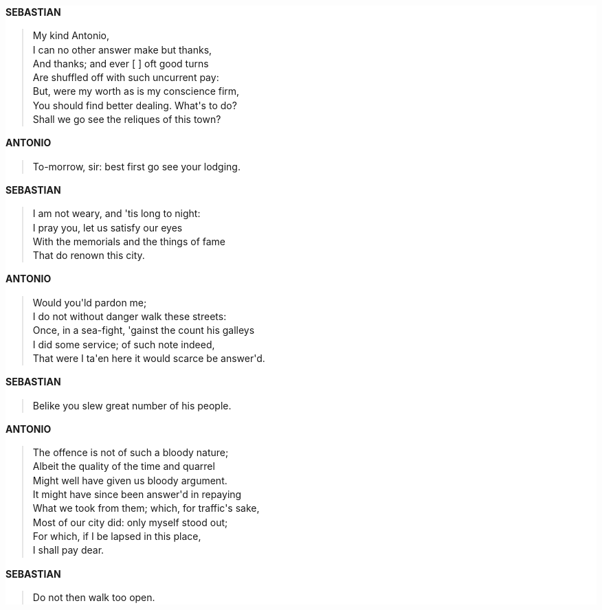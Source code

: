 <A NAME=speech3><b>SEBASTIAN</b></a>
<blockquote>
<A NAME=14>My kind Antonio,</A><br>
<A NAME=15>I can no other answer make but thanks,</A><br>
<A NAME=16>And thanks; and ever [         ] oft good turns</A><br>
<A NAME=17>Are shuffled off with such uncurrent pay:</A><br>
<A NAME=18>But, were my worth as is my conscience firm,</A><br>
<A NAME=19>You should find better dealing. What's to do?</A><br>
<A NAME=20>Shall we go see the reliques of this town?</A><br>
</blockquote>

<A NAME=speech4><b>ANTONIO</b></a>
<blockquote>
<A NAME=21>To-morrow, sir: best first go see your lodging.</A><br>
</blockquote>

<A NAME=speech5><b>SEBASTIAN</b></a>
<blockquote>
<A NAME=22>I am not weary, and 'tis long to night:</A><br>
<A NAME=23>I pray you, let us satisfy our eyes</A><br>
<A NAME=24>With the memorials and the things of fame</A><br>
<A NAME=25>That do renown this city.</A><br>
</blockquote>

<A NAME=speech6><b>ANTONIO</b></a>
<blockquote>
<A NAME=26>Would you'ld pardon me;</A><br>
<A NAME=27>I do not without danger walk these streets:</A><br>
<A NAME=28>Once, in a sea-fight, 'gainst the count his galleys</A><br>
<A NAME=29>I did some service; of such note indeed,</A><br>
<A NAME=30>That were I ta'en here it would scarce be answer'd.</A><br>
</blockquote>

<A NAME=speech7><b>SEBASTIAN</b></a>
<blockquote>
<A NAME=31>Belike you slew great number of his people.</A><br>
</blockquote>

<A NAME=speech8><b>ANTONIO</b></a>
<blockquote>
<A NAME=32>The offence is not of such a bloody nature;</A><br>
<A NAME=33>Albeit the quality of the time and quarrel</A><br>
<A NAME=34>Might well have given us bloody argument.</A><br>
<A NAME=35>It might have since been answer'd in repaying</A><br>
<A NAME=36>What we took from them; which, for traffic's sake,</A><br>
<A NAME=37>Most of our city did: only myself stood out;</A><br>
<A NAME=38>For which, if I be lapsed in this place,</A><br>
<A NAME=39>I shall pay dear.</A><br>
</blockquote>

<A NAME=speech9><b>SEBASTIAN</b></a>
<blockquote>
<A NAME=40>                  Do not then walk too open.</A><br>
</blockquote>
